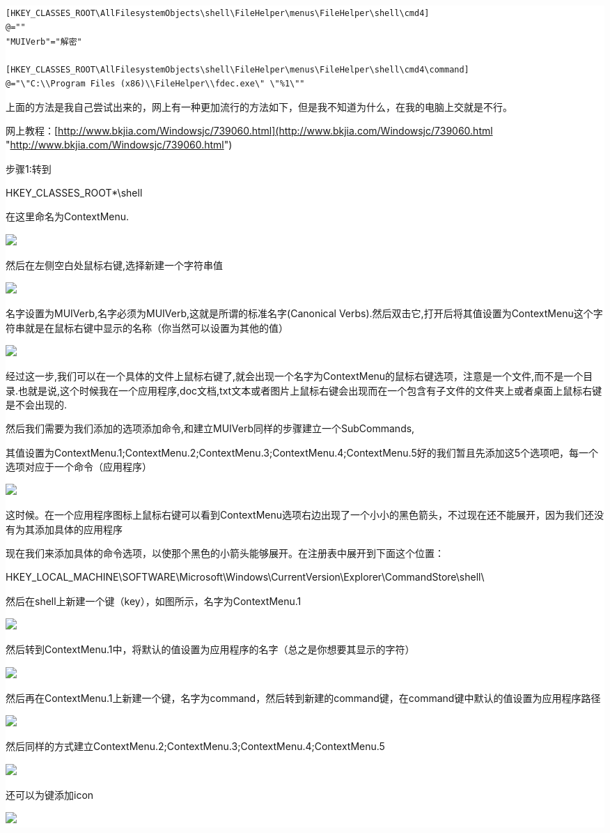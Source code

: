 	[HKEY_CLASSES_ROOT\AllFilesystemObjects\shell\FileHelper\menus\FileHelper\shell\cmd4]
	@=""
	"MUIVerb"="解密"
	
	[HKEY_CLASSES_ROOT\AllFilesystemObjects\shell\FileHelper\menus\FileHelper\shell\cmd4\command]
	@="\"C:\\Program Files (x86)\\FileHelper\\fdec.exe\" \"%1\""
	


上面的方法是我自己尝试出来的，网上有一种更加流行的方法如下，但是我不知道为什么，在我的电脑上交就是不行。

网上教程：[http://www.bkjia.com/Windowsjc/739060.html](http://www.bkjia.com/Windowsjc/739060.html "http://www.bkjia.com/Windowsjc/739060.html")

步骤1:转到

HKEY_CLASSES_ROOT\*\shell

在这里命名为ContextMenu.

![](http://www.bkjia.com/uploads/allimg/140310/0F45U595-1.png)

然后在左侧空白处鼠标右键,选择新建一个字符串值

![](http://www.bkjia.com/uploads/allimg/140310/0F45S142-2.png)

名字设置为MUIVerb,名字必须为MUIVerb,这就是所谓的标准名字(Canonical Verbs).然后双击它,打开后将其值设置为ContextMenu这个字符串就是在鼠标右键中显示的名称（你当然可以设置为其他的值）

![](http://www.bkjia.com/uploads/allimg/140310/0F45Vc1-3.png)

经过这一步,我们可以在一个具体的文件上鼠标右键了,就会出现一个名字为ContextMenu的鼠标右键选项，注意是一个文件,而不是一个目录.也就是说,这个时候我在一个应用程序,doc文档,txt文本或者图片上鼠标右键会出现而在一个包含有子文件的文件夹上或者桌面上鼠标右键是不会出现的.

然后我们需要为我们添加的选项添加命令,和建立MUIVerb同样的步骤建立一个SubCommands,

其值设置为ContextMenu.1;ContextMenu.2;ContextMenu.3;ContextMenu.4;ContextMenu.5好的我们暂且先添加这5个选项吧，每一个选项对应于一个命令（应用程序）

![](http://www.bkjia.com/uploads/allimg/140310/0F45T413-6.png)

这时候。在一个应用程序图标上鼠标右键可以看到ContextMenu选项右边出现了一个小小的黑色箭头，不过现在还不能展开，因为我们还没有为其添加具体的应用程序

现在我们来添加具体的命令选项，以使那个黑色的小箭头能够展开。在注册表中展开到下面这个位置：

HKEY_LOCAL_MACHINE\SOFTWARE\Microsoft\Windows\CurrentVersion\Explorer\CommandStore\shell\

然后在shell上新建一个键（key），如图所示，名字为ContextMenu.1

![](http://www.bkjia.com/uploads/allimg/140310/0F45W403-8.png)

然后转到ContextMenu.1中，将默认的值设置为应用程序的名字（总之是你想要其显示的字符）

![](http://www.bkjia.com/uploads/allimg/140310/0F45V392-9.png)

然后再在ContextMenu.1上新建一个键，名字为command，然后转到新建的command键，在command键中默认的值设置为应用程序路径

![](http://www.bkjia.com/uploads/allimg/140310/0F45UZ6-10.png)

然后同样的方式建立ContextMenu.2;ContextMenu.3;ContextMenu.4;ContextMenu.5

![](http://www.bkjia.com/uploads/allimg/140310/0F45S118-11.png)

还可以为键添加icon

![](http://www.bkjia.com/uploads/allimg/140310/0F45W2G-13.png)

